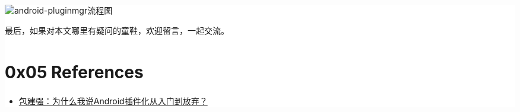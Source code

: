 ![android-pluginmgr流程图](http://ofyt9w4c2.bkt.clouddn.com/20161002/20161005183404.png)

最后，如果对本文哪里有疑问的童鞋，欢迎留言，一起交流。

0x05 References
=====
* [包建强：为什么我说Android插件化从入门到放弃？](https://mp.weixin.qq.com/s?__biz=MjM5MDE0Mjc4MA==&mid=2650993300&idx=1&sn=797fa87ef528cff3a50e77806cf9f675&scene=1&srcid=07125lNtkiWhjbu4dp8GhoAf#rd)